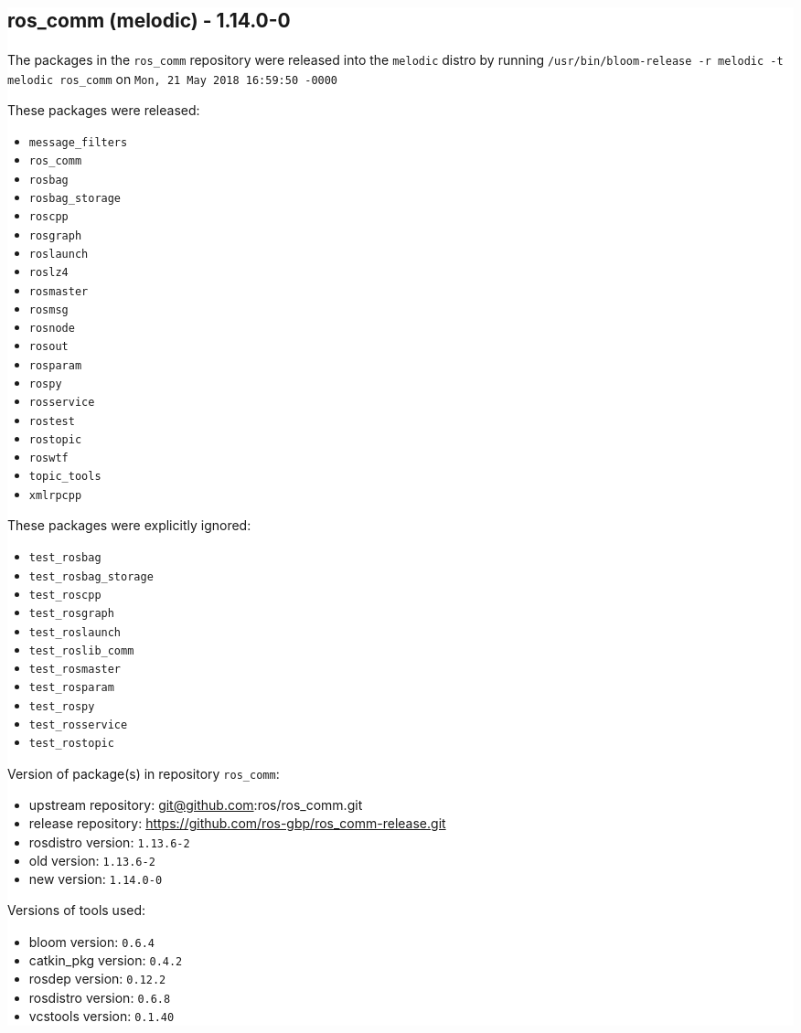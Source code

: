 
## ros_comm (melodic) - 1.14.0-0

The packages in the `ros_comm` repository were released into the `melodic` distro by running `/usr/bin/bloom-release -r melodic -t melodic ros_comm` on `Mon, 21 May 2018 16:59:50 -0000`

These packages were released:
- `message_filters`
- `ros_comm`
- `rosbag`
- `rosbag_storage`
- `roscpp`
- `rosgraph`
- `roslaunch`
- `roslz4`
- `rosmaster`
- `rosmsg`
- `rosnode`
- `rosout`
- `rosparam`
- `rospy`
- `rosservice`
- `rostest`
- `rostopic`
- `roswtf`
- `topic_tools`
- `xmlrpcpp`

These packages were explicitly ignored:
- `test_rosbag`
- `test_rosbag_storage`
- `test_roscpp`
- `test_rosgraph`
- `test_roslaunch`
- `test_roslib_comm`
- `test_rosmaster`
- `test_rosparam`
- `test_rospy`
- `test_rosservice`
- `test_rostopic`

Version of package(s) in repository `ros_comm`:

- upstream repository: git@github.com:ros/ros_comm.git
- release repository: https://github.com/ros-gbp/ros_comm-release.git
- rosdistro version: `1.13.6-2`
- old version: `1.13.6-2`
- new version: `1.14.0-0`

Versions of tools used:

- bloom version: `0.6.4`
- catkin_pkg version: `0.4.2`
- rosdep version: `0.12.2`
- rosdistro version: `0.6.8`
- vcstools version: `0.1.40`
